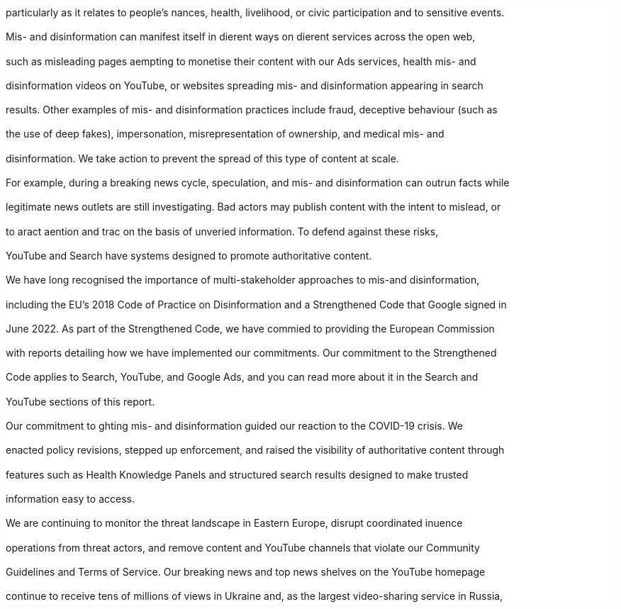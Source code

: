 particularly as it relates to people’s  nances, health, livelihood, or civic participation and to sensitive events.

Mis- and disinformation can manifest itself in di erent ways on di erent services across the open web,

such as misleading pages a empting to monetise their content with our Ads services, health mis- and

disinformation videos on YouTube, or websites spreading mis- and disinformation appearing in search

results. Other examples of mis- and disinformation practices include fraud, deceptive behaviour (such as

the use of deep fakes), impersonation, misrepresentation of ownership, and medical mis- and

disinformation. We take action to prevent the spread of this type of content at scale.



For example, during a breaking news cycle, speculation, and mis- and disinformation can outrun facts while

legitimate news outlets are still investigating. Bad actors may publish content with the intent to mislead, or

to a ract a ention and tra c on the basis of unveri ed information. To defend against these risks,

YouTube and Search have systems designed to promote authoritative content.



We have long recognised the importance of multi-stakeholder approaches to mis-and disinformation,

including the EU’s 2018 Code of Practice on Disinformation and a Strengthened Code that Google signed in

June 2022. As part of the Strengthened Code, we have commi ed to providing the European Commission

with reports detailing how we have implemented our commitments. Our commitment to the Strengthened

Code applies to Search, YouTube, and Google Ads, and you can read more about it in the Search and

YouTube sections of this report.



Our commitment to  ghting mis- and disinformation guided our reaction to the COVID-19 crisis. We

enacted policy revisions, stepped up enforcement, and raised the visibility of authoritative content through

features such as Health Knowledge Panels and structured search results designed to make trusted

information easy to access.



We are continuing to monitor the threat landscape in Eastern Europe, disrupt coordinated in uence

operations from threat actors, and remove content and YouTube channels that violate our Community

Guidelines and Terms of Service. Our breaking news and top news shelves on the YouTube homepage

continue to receive tens of millions of views in Ukraine and, as the largest video-sharing service in Russia,
